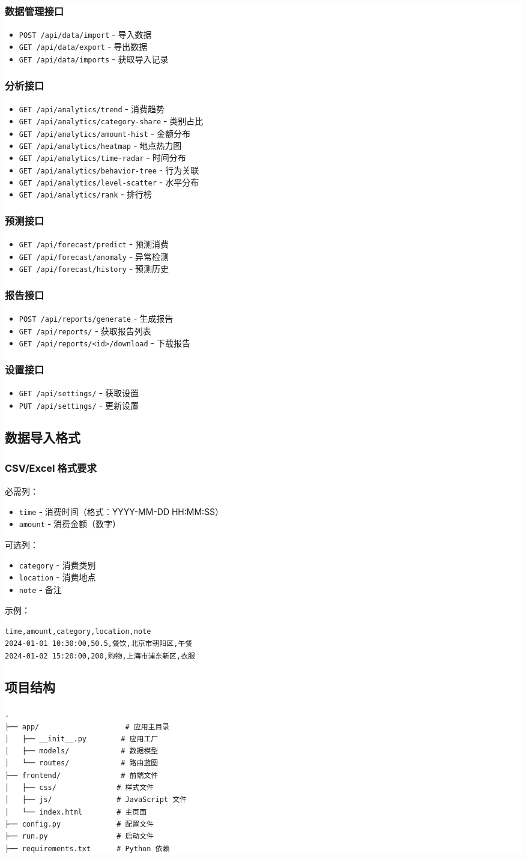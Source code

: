 ### 数据管理接口
- `POST /api/data/import` - 导入数据
- `GET /api/data/export` - 导出数据
- `GET /api/data/imports` - 获取导入记录

### 分析接口
- `GET /api/analytics/trend` - 消费趋势
- `GET /api/analytics/category-share` - 类别占比
- `GET /api/analytics/amount-hist` - 金额分布
- `GET /api/analytics/heatmap` - 地点热力图
- `GET /api/analytics/time-radar` - 时间分布
- `GET /api/analytics/behavior-tree` - 行为关联
- `GET /api/analytics/level-scatter` - 水平分布
- `GET /api/analytics/rank` - 排行榜

### 预测接口
- `GET /api/forecast/predict` - 预测消费
- `GET /api/forecast/anomaly` - 异常检测
- `GET /api/forecast/history` - 预测历史

### 报告接口
- `POST /api/reports/generate` - 生成报告
- `GET /api/reports/` - 获取报告列表
- `GET /api/reports/<id>/download` - 下载报告

### 设置接口
- `GET /api/settings/` - 获取设置
- `PUT /api/settings/` - 更新设置

## 数据导入格式

### CSV/Excel 格式要求
必需列：
- `time` - 消费时间（格式：YYYY-MM-DD HH:MM:SS）
- `amount` - 消费金额（数字）

可选列：
- `category` - 消费类别
- `location` - 消费地点
- `note` - 备注

示例：
```csv
time,amount,category,location,note
2024-01-01 10:30:00,50.5,餐饮,北京市朝阳区,午餐
2024-01-02 15:20:00,200,购物,上海市浦东新区,衣服
```

## 项目结构
```
.
├── app/                    # 应用主目录
│   ├── __init__.py        # 应用工厂
│   ├── models/            # 数据模型
│   └── routes/            # 路由蓝图
├── frontend/              # 前端文件
│   ├── css/              # 样式文件
│   ├── js/               # JavaScript 文件
│   └── index.html        # 主页面
├── config.py             # 配置文件
├── run.py                # 启动文件
├── requirements.txt      # Python 依赖
```